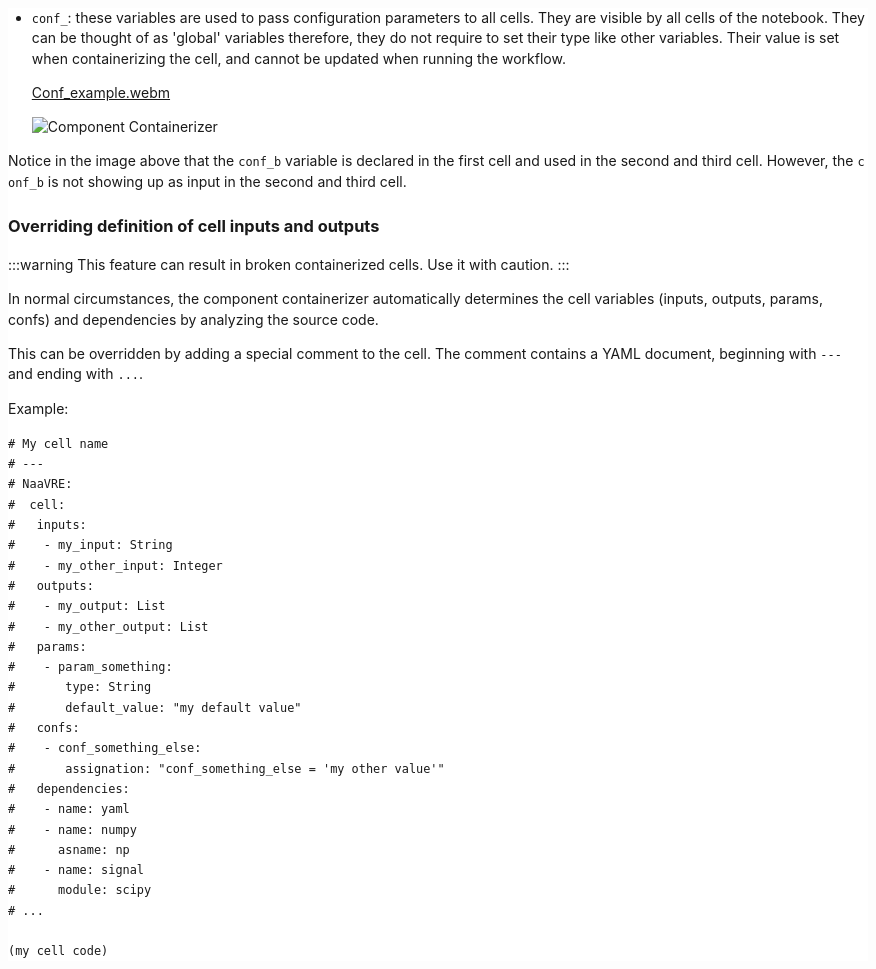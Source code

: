 * `conf_`: these variables are used to pass configuration parameters to all cells. They are visible by all cells of the notebook. They can be thought of as 'global' variables therefore, they do not require to set their type  like other variables. Their value is set when containerizing the cell, and cannot be updated when running the workflow.

  [Conf_example.webm](https://github.com/QCDIS/vre_documetation/assets/9680609/f7020f7f-69d9-4916-bb56-83ed64cb98a8)

  ![Component Containerizer](images/component_containerizer_conf_1.png)

Notice in the image above that the `conf_b` variable is declared in the first cell and used in the second and third cell.
However, the `conf_b` is not showing up as input in the second and third cell.

### Overriding definition of cell inputs and outputs

:::warning
This feature can result in broken containerized cells. Use it with caution.
:::

In normal circumstances, the component containerizer automatically determines the cell variables (inputs, outputs,
params, confs) and dependencies by analyzing the source code.

This can be overridden by adding a special comment to the cell. The comment contains a YAML document, beginning with
`---` and ending with `...`.

Example:

```
# My cell name
# ---
# NaaVRE:
#  cell:
#   inputs:
#    - my_input: String
#    - my_other_input: Integer
#   outputs:
#    - my_output: List
#    - my_other_output: List
#   params:
#    - param_something:
#       type: String
#       default_value: "my default value"
#   confs:
#    - conf_something_else:
#       assignation: "conf_something_else = 'my other value'"
#   dependencies:
#    - name: yaml
#    - name: numpy
#      asname: np
#    - name: signal
#      module: scipy
# ...

(my cell code)
```
